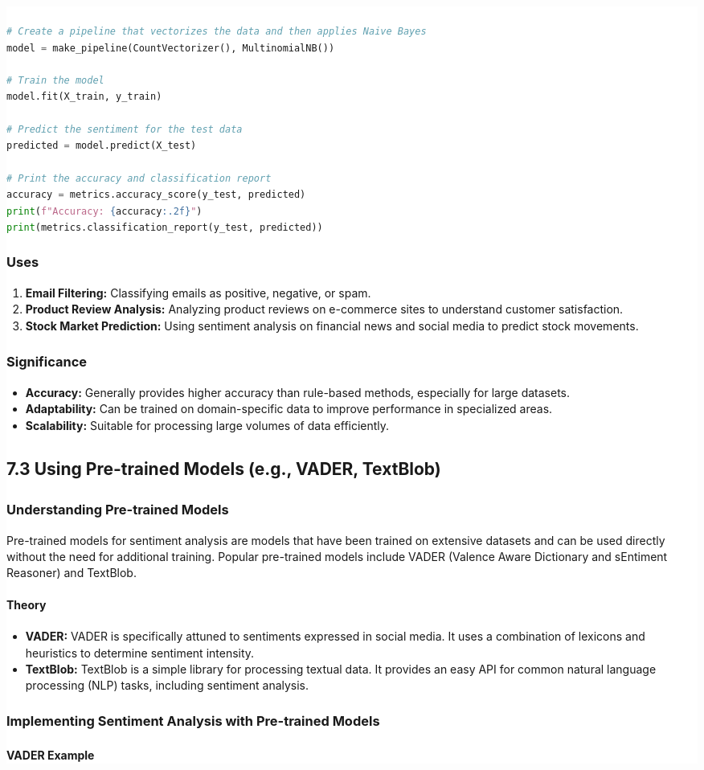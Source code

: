 ```python

# Create a pipeline that vectorizes the data and then applies Naive Bayes
model = make_pipeline(CountVectorizer(), MultinomialNB())

# Train the model
model.fit(X_train, y_train)

# Predict the sentiment for the test data
predicted = model.predict(X_test)

# Print the accuracy and classification report
accuracy = metrics.accuracy_score(y_test, predicted)
print(f"Accuracy: {accuracy:.2f}")
print(metrics.classification_report(y_test, predicted))
```

### Uses

1. **Email Filtering:** Classifying emails as positive, negative, or spam.
2. **Product Review Analysis:** Analyzing product reviews on e-commerce sites to understand customer satisfaction.
3. **Stock Market Prediction:** Using sentiment analysis on financial news and social media to predict stock movements.

### Significance

- **Accuracy:** Generally provides higher accuracy than rule-based methods, especially for large datasets.
- **Adaptability:** Can be trained on domain-specific data to improve performance in specialized areas.
- **Scalability:** Suitable for processing large volumes of data efficiently.

## 7.3 Using Pre-trained Models (e.g., VADER, TextBlob)

### Understanding Pre-trained Models

Pre-trained models for sentiment analysis are models that have been trained on extensive datasets and can be used directly without the need for additional training. Popular pre-trained models include VADER (Valence Aware Dictionary and sEntiment Reasoner) and TextBlob.

#### Theory

- **VADER:** VADER is specifically attuned to sentiments expressed in social media. It uses a combination of lexicons and heuristics to determine sentiment intensity.
- **TextBlob:** TextBlob is a simple library for processing textual data. It provides an easy API for common natural language processing (NLP) tasks, including sentiment analysis.

### Implementing Sentiment Analysis with Pre-trained Models

#### VADER Example
